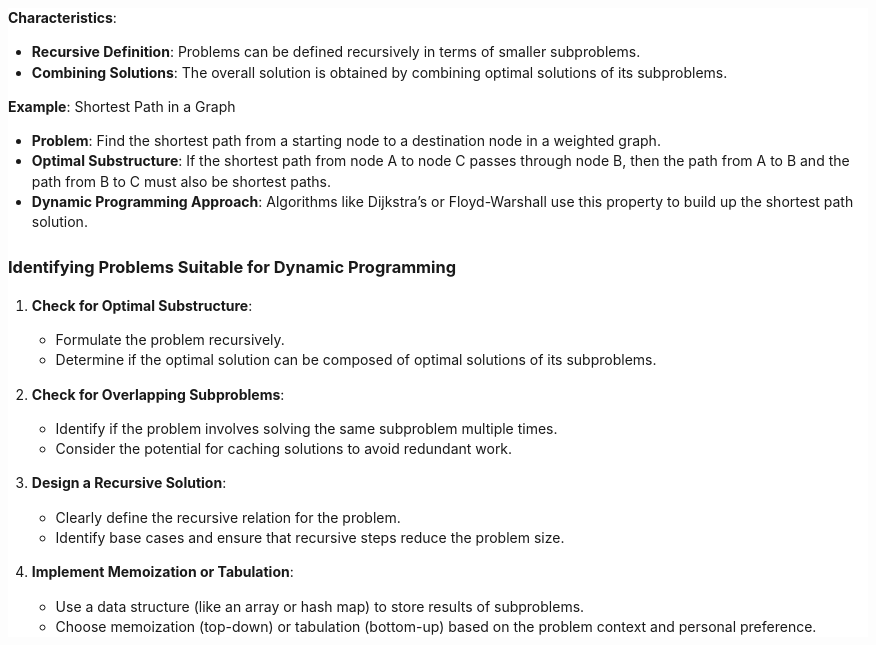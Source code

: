 **Characteristics**:

* **Recursive Definition**: Problems can be defined recursively in terms of
  smaller subproblems.
* **Combining Solutions**: The overall solution is obtained by combining
  optimal solutions of its subproblems.

**Example**: Shortest Path in a Graph

* **Problem**: Find the shortest path from a starting node to a destination
  node in a weighted graph.
* **Optimal Substructure**: If the shortest path from node A to node C passes
  through node B, then the path from A to B and the path from B to C must also
  be shortest paths.
* **Dynamic Programming Approach**: Algorithms like Dijkstra’s or Floyd-Warshall
  use this property to build up the shortest path solution.

### Identifying Problems Suitable for Dynamic Programming

1. **Check for Optimal Substructure**:
   * Formulate the problem recursively.
   * Determine if the optimal solution can be composed of optimal solutions of
     its subproblems.

2. **Check for Overlapping Subproblems**:
   * Identify if the problem involves solving the same subproblem multiple times.
   * Consider the potential for caching solutions to avoid redundant work.

3. **Design a Recursive Solution**:
   * Clearly define the recursive relation for the problem.
   * Identify base cases and ensure that recursive steps reduce the problem size.

4. **Implement Memoization or Tabulation**:
   * Use a data structure (like an array or hash map) to store results of subproblems.
   * Choose memoization (top-down) or tabulation (bottom-up) based on the
     problem context and personal preference.

